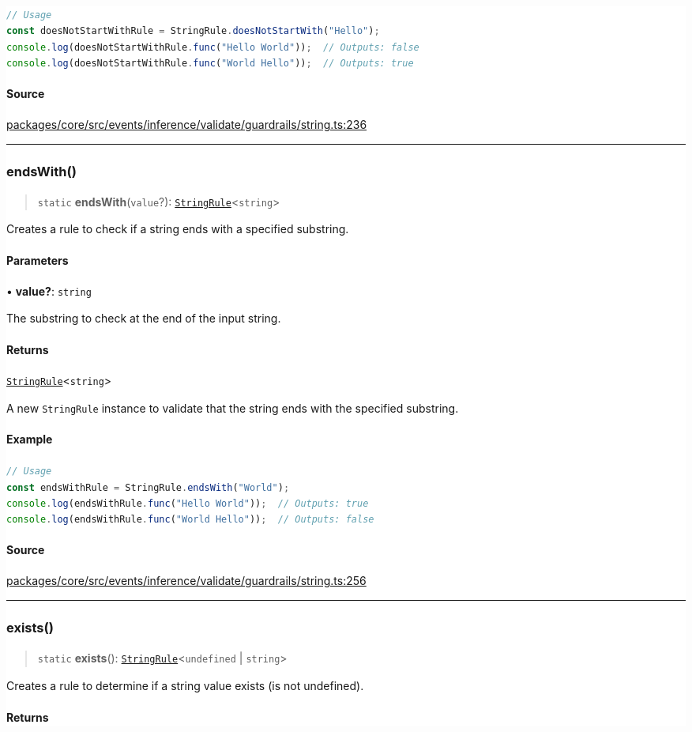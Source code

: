 ```ts
// Usage
const doesNotStartWithRule = StringRule.doesNotStartWith("Hello");
console.log(doesNotStartWithRule.func("Hello World"));  // Outputs: false
console.log(doesNotStartWithRule.func("World Hello"));  // Outputs: true
```

#### Source

[packages/core/src/events/inference/validate/guardrails/string.ts:236](https://github.com/VictorS67/encre/blob/42c3bddca4be2d23ad959c1c99381eefbf43789c/packages/core/src/events/inference/validate/guardrails/string.ts#L236)

***

### endsWith()

> `static` **endsWith**(`value`?): [`StringRule`](StringRule.md)\<`string`\>

Creates a rule to check if a string ends with a specified substring.

#### Parameters

• **value?**: `string`

The substring to check at the end of the input string.

#### Returns

[`StringRule`](StringRule.md)\<`string`\>

A new `StringRule` instance to validate that the string ends with the specified substring.

#### Example

```ts
// Usage
const endsWithRule = StringRule.endsWith("World");
console.log(endsWithRule.func("Hello World"));  // Outputs: true
console.log(endsWithRule.func("World Hello"));  // Outputs: false
```

#### Source

[packages/core/src/events/inference/validate/guardrails/string.ts:256](https://github.com/VictorS67/encre/blob/42c3bddca4be2d23ad959c1c99381eefbf43789c/packages/core/src/events/inference/validate/guardrails/string.ts#L256)

***

### exists()

> `static` **exists**(): [`StringRule`](StringRule.md)\<`undefined` \| `string`\>

Creates a rule to determine if a string value exists (is not undefined).

#### Returns
